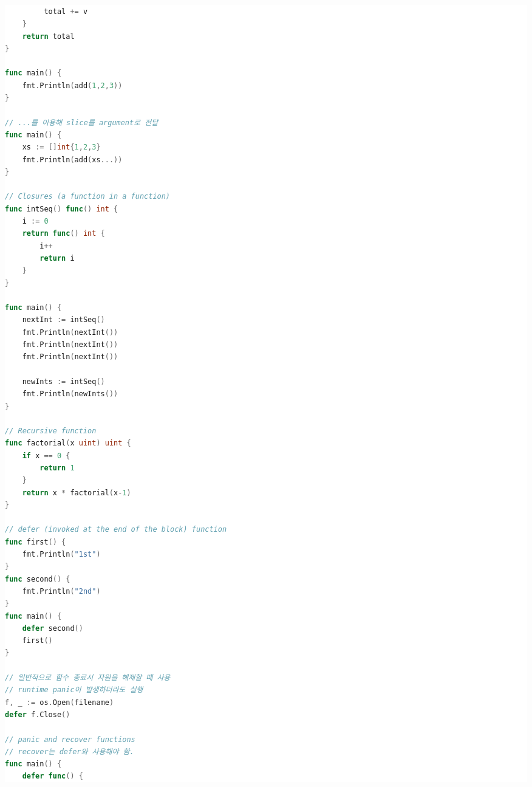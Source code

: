```go
         total += v
    }
    return total
}

func main() {
    fmt.Println(add(1,2,3))
}

// ...를 이용해 slice를 argument로 전달
func main() {
    xs := []int{1,2,3}
    fmt.Println(add(xs...))
}

// Closures (a function in a function)
func intSeq() func() int {
    i := 0
    return func() int {
        i++
        return i
    }
}

func main() {
    nextInt := intSeq()
    fmt.Println(nextInt())
    fmt.Println(nextInt())
    fmt.Println(nextInt())

    newInts := intSeq()
    fmt.Println(newInts())
}

// Recursive function
func factorial(x uint) uint {
    if x == 0 {
        return 1
    }
    return x * factorial(x-1)
}

// defer (invoked at the end of the block) function
func first() {
    fmt.Println("1st")
}
func second() {
    fmt.Println("2nd")
}
func main() {
    defer second()
    first()
}

// 일반적으로 함수 종료시 자원을 해제할 때 사용
// runtime panic이 발생하더라도 실행
f, _ := os.Open(filename)
defer f.Close()

// panic and recover functions
// recover는 defer와 사용해야 함.
func main() {
    defer func() {
```
